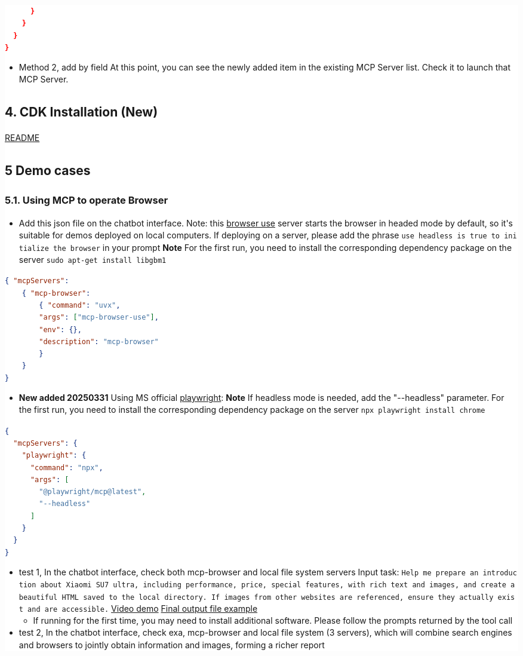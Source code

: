 ```json
      }
    }
  }
}
```
- Method 2, add by field 
At this point, you can see the newly added item in the existing MCP Server list. Check it to launch that MCP Server.
## 4. CDK Installation (New)
[README](cdk/README.me)
## 5 Demo cases
### 5.1. Using MCP to operate Browser 
- Add this json file on the chatbot interface. Note: this [browser use](https://github.com/vinayak-mehta/mcp-browser-use) server starts the browser in headed mode by default, so it's suitable for demos deployed on local computers. If deploying on a server, please add the phrase `use headless is true to initialize the browser` in your prompt
**Note** For the first run, you need to install the corresponding dependency package on the server `sudo apt-get install libgbm1`
```json
{ "mcpServers": 
	{ "mcp-browser": 
		{ "command": "uvx", 
        "args": ["mcp-browser-use"],
        "env": {},
        "description": "mcp-browser"
		} 
	} 
}
```
- **New added 20250331** Using MS official [playwright](https://mcp.so/server/playwright-mcp/microsoft): 
**Note** If headless mode is needed, add the "--headless" parameter. For the first run, you need to install the corresponding dependency package on the server `npx playwright install chrome`
```json
{
  "mcpServers": {
    "playwright": {
      "command": "npx",
      "args": [
        "@playwright/mcp@latest",
        "--headless"
      ]
    }
  }
}
```
- test 1, In the chatbot interface, check both mcp-browser and local file system servers
Input task: `Help me prepare an introduction about Xiaomi SU7 ultra, including performance, price, special features, with rich text and images, and create a beautiful HTML saved to the local directory. If images from other websites are referenced, ensure they actually exist and are accessible.`
[Video demo](https://mp.weixin.qq.com/s/csg7N8SHoIR2WBgFOjpm6A)
[Final output file example](docs/xiaomi_su7_ultra_intro.html)
  - If running for the first time, you may need to install additional software. Please follow the prompts returned by the tool call
- test 2, In the chatbot interface, check exa, mcp-browser and local file system (3 servers), which will combine search engines and browsers to jointly obtain information and images, forming a richer report